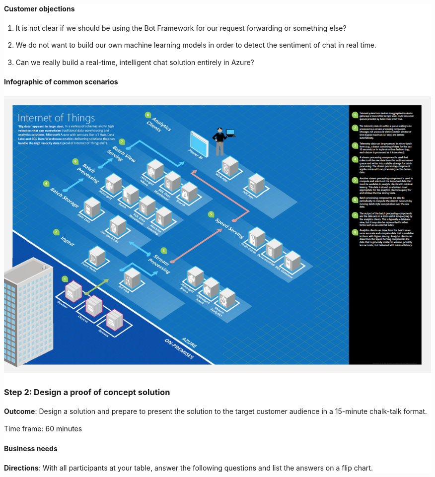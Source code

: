 #### Customer objections

1. It is not clear if we should be using the Bot Framework for our request forwarding or something else?

2. We do not want to build our own machine learning models in order to detect the sentiment of chat in real time.

3. Can we really build a real-time, intelligent chat solution entirely in Azure?

#### Infographic of common scenarios

![Screenshot of a sample Internet of Things workflow, which is broken into On-Premises and Azure services.](media/image2.png 'Internet of Things workflow')

### Step 2: Design a proof of concept solution

**Outcome**: Design a solution and prepare to present the solution to the target customer audience in a 15-minute chalk-talk format.

Time frame: 60 minutes

#### Business needs

**Directions**: With all participants at your table, answer the following questions and list the answers on a flip chart.
